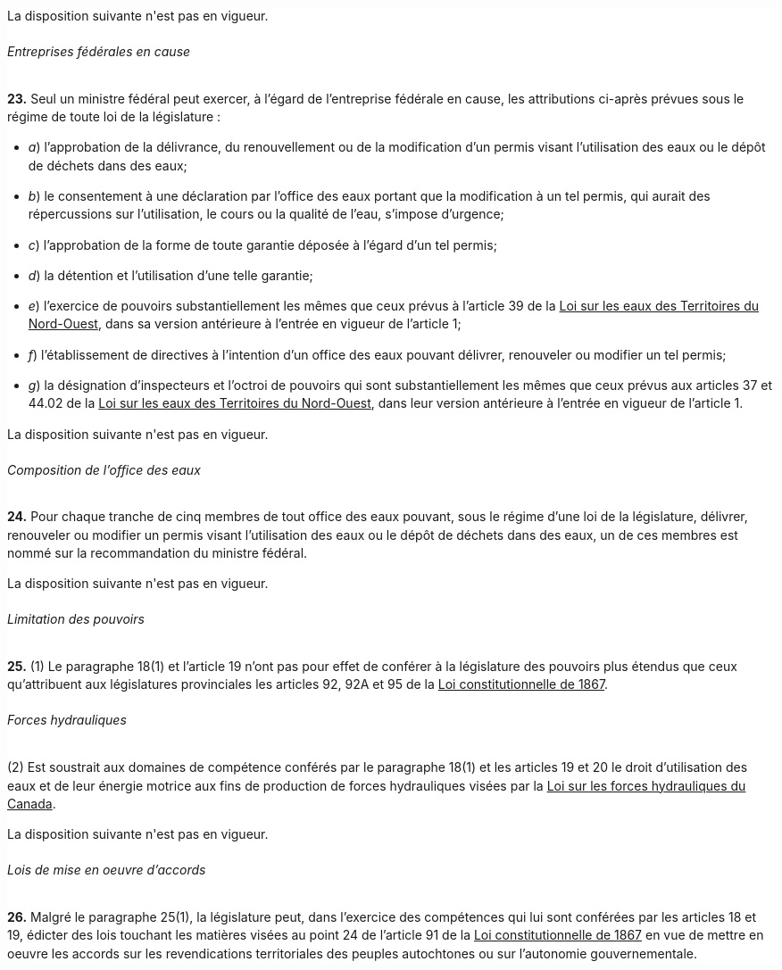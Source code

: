 La disposition suivante n'est pas en vigueur.

###### Entreprises fédérales en cause

**23.** Seul un ministre fédéral peut exercer, à l’égard de l’entreprise fédérale en cause, les attributions ci-après prévues sous le régime de toute loi de la législature :

  * _a_) l’approbation de la délivrance, du renouvellement ou de la modification d’un permis visant l’utilisation des eaux ou le dépôt de déchets dans des eaux;

  * _b_) le consentement à une déclaration par l’office des eaux portant que la modification à un tel permis, qui aurait des répercussions sur l’utilisation, le cours ou la qualité de l’eau, s’impose d’urgence;

  * _c_) l’approbation de la forme de toute garantie déposée à l’égard d’un tel permis;

  * _d_) la détention et l’utilisation d’une telle garantie;

  * _e_) l’exercice de pouvoirs substantiellement les mêmes que ceux prévus à l’article 39 de la [Loi sur les eaux des Territoires du Nord-Ouest](/canada/fra/lois/N/N-27.3.md), dans sa version antérieure à l’entrée en vigueur de l’article 1;

  * _f_) l’établissement de directives à l’intention d’un office des eaux pouvant délivrer, renouveler ou modifier un tel permis;

  * _g_) la désignation d’inspecteurs et l’octroi de pouvoirs qui sont substantiellement les mêmes que ceux prévus aux articles 37 et 44.02 de la [Loi sur les eaux des Territoires du Nord-Ouest](/canada/fra/lois/N/N-27.3.md), dans leur version antérieure à l’entrée en vigueur de l’article 1.

La disposition suivante n'est pas en vigueur.

###### Composition de l’office des eaux

**24.** Pour chaque tranche de cinq membres de tout office des eaux pouvant, sous le régime d’une loi de la législature, délivrer, renouveler ou modifier un permis visant l’utilisation des eaux ou le dépôt de déchets dans des eaux, un de ces membres est nommé sur la recommandation du ministre fédéral.

La disposition suivante n'est pas en vigueur.

###### Limitation des pouvoirs

**25.** (1) Le paragraphe 18(1) et l’article 19 n’ont pas pour effet de conférer à la législature des pouvoirs plus étendus que ceux qu’attribuent aux législatures provinciales les articles 92, 92A et 95 de la [Loi constitutionnelle de 1867](/canada/fra/Const//.md).

###### Forces hydrauliques

(2) Est soustrait aux domaines de compétence conférés par le paragraphe 18(1) et les articles 19 et 20 le droit d’utilisation des eaux et de leur énergie motrice aux fins de production de forces hydrauliques visées par la [Loi sur les forces hydrauliques du Canada](/canada/fra/lois/W/W-4.md).

La disposition suivante n'est pas en vigueur.

###### Lois de mise en oeuvre d’accords

**26.** Malgré le paragraphe 25(1), la législature peut, dans l’exercice des compétences qui lui sont conférées par les articles 18 et 19, édicter des lois touchant les matières visées au point 24 de l’article 91 de la [Loi constitutionnelle de 1867](/canada/fra/Const//.md) en vue de mettre en oeuvre les accords sur les revendications territoriales des peuples autochtones ou sur l’autonomie gouvernementale.
